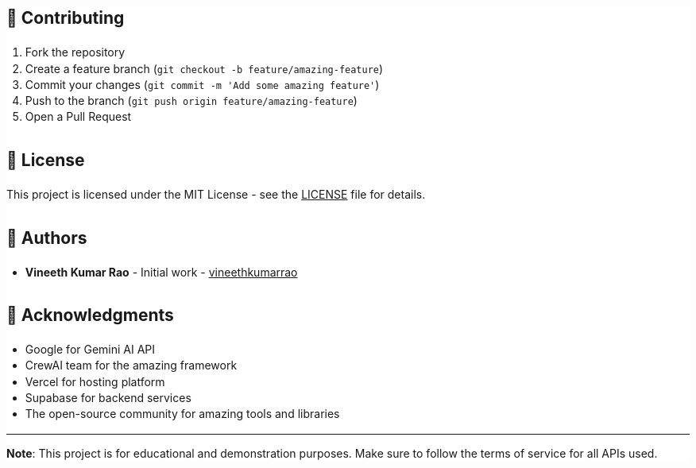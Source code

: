 ## 🤝 Contributing

1. Fork the repository
2. Create a feature branch (`git checkout -b feature/amazing-feature`)
3. Commit your changes (`git commit -m 'Add some amazing feature'`)
4. Push to the branch (`git push origin feature/amazing-feature`)
5. Open a Pull Request

## 📄 License

This project is licensed under the MIT License - see the [LICENSE](LICENSE) file for details.

## 👥 Authors

- **Vineeth Kumar Rao** - Initial work - [vineethkumarrao](https://github.com/vineethkumarrao)

## 🙏 Acknowledgments

- Google for Gemini AI API
- CrewAI team for the amazing framework
- Vercel for hosting platform
- Supabase for backend services
- The open-source community for amazing tools and libraries

---

**Note**: This project is for educational and demonstration purposes. Make sure to follow the terms of service for all APIs used.
